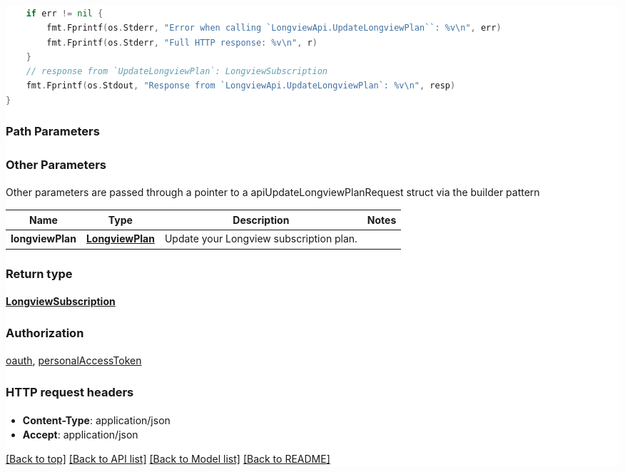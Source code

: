 ```go
    if err != nil {
        fmt.Fprintf(os.Stderr, "Error when calling `LongviewApi.UpdateLongviewPlan``: %v\n", err)
        fmt.Fprintf(os.Stderr, "Full HTTP response: %v\n", r)
    }
    // response from `UpdateLongviewPlan`: LongviewSubscription
    fmt.Fprintf(os.Stdout, "Response from `LongviewApi.UpdateLongviewPlan`: %v\n", resp)
}
```

### Path Parameters



### Other Parameters

Other parameters are passed through a pointer to a apiUpdateLongviewPlanRequest struct via the builder pattern


Name | Type | Description  | Notes
------------- | ------------- | ------------- | -------------
 **longviewPlan** | [**LongviewPlan**](LongviewPlan.md) | Update your Longview subscription plan. | 

### Return type

[**LongviewSubscription**](LongviewSubscription.md)

### Authorization

[oauth](../README.md#oauth), [personalAccessToken](../README.md#personalAccessToken)

### HTTP request headers

- **Content-Type**: application/json
- **Accept**: application/json

[[Back to top]](#) [[Back to API list]](../README.md#documentation-for-api-endpoints)
[[Back to Model list]](../README.md#documentation-for-models)
[[Back to README]](../README.md)

